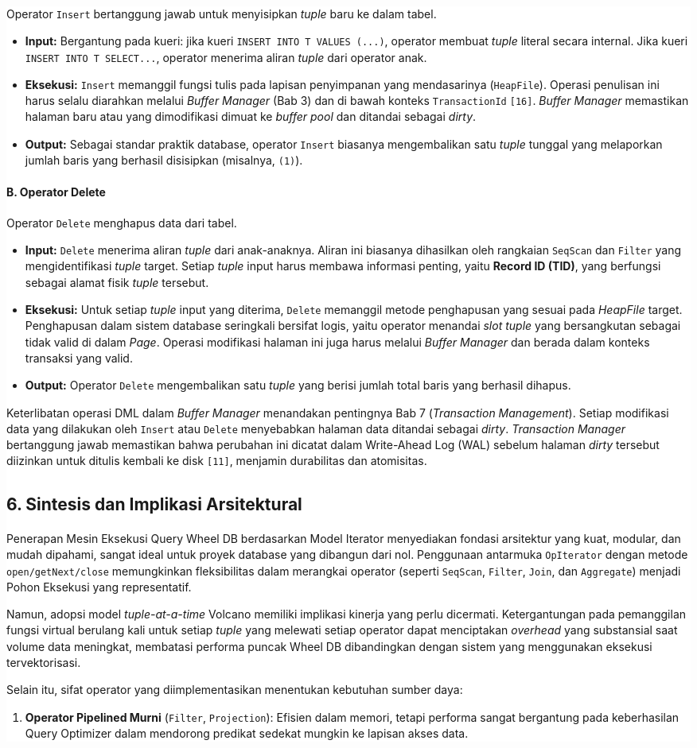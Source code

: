 Operator `Insert` bertanggung jawab untuk menyisipkan _tuple_ baru ke dalam tabel.

- **Input:** Bergantung pada kueri: jika kueri `INSERT INTO T VALUES (...)`, operator membuat _tuple_ literal secara internal. Jika kueri `INSERT INTO T SELECT...`, operator menerima aliran _tuple_ dari operator anak.
    
- **Eksekusi:** `Insert` memanggil fungsi tulis pada lapisan penyimpanan yang mendasarinya (`HeapFile`). Operasi penulisan ini harus selalu diarahkan melalui _Buffer Manager_ (Bab 3) dan di bawah konteks `TransactionId` `[16]`. _Buffer Manager_ memastikan halaman baru atau yang dimodifikasi dimuat ke _buffer pool_ dan ditandai sebagai _dirty_.
    
- **Output:** Sebagai standar praktik database, operator `Insert` biasanya mengembalikan satu _tuple_ tunggal yang melaporkan jumlah baris yang berhasil disisipkan (misalnya, `(1)`).
    

#### B. Operator Delete

Operator `Delete` menghapus data dari tabel.

- **Input:** `Delete` menerima aliran _tuple_ dari anak-anaknya. Aliran ini biasanya dihasilkan oleh rangkaian `SeqScan` dan `Filter` yang mengidentifikasi _tuple_ target. Setiap _tuple_ input harus membawa informasi penting, yaitu **Record ID (TID)**, yang berfungsi sebagai alamat fisik _tuple_ tersebut.
    
- **Eksekusi:** Untuk setiap _tuple_ input yang diterima, `Delete` memanggil metode penghapusan yang sesuai pada _HeapFile_ target. Penghapusan dalam sistem database seringkali bersifat logis, yaitu operator menandai _slot_ _tuple_ yang bersangkutan sebagai tidak valid di dalam _Page_. Operasi modifikasi halaman ini juga harus melalui _Buffer Manager_ dan berada dalam konteks transaksi yang valid.
    
- **Output:** Operator `Delete` mengembalikan satu _tuple_ yang berisi jumlah total baris yang berhasil dihapus.
    

Keterlibatan operasi DML dalam _Buffer Manager_ menandakan pentingnya Bab 7 (_Transaction Management_). Setiap modifikasi data yang dilakukan oleh `Insert` atau `Delete` menyebabkan halaman data ditandai sebagai _dirty_. _Transaction Manager_ bertanggung jawab memastikan bahwa perubahan ini dicatat dalam Write-Ahead Log (WAL) sebelum halaman _dirty_ tersebut diizinkan untuk ditulis kembali ke disk `[11]`, menjamin durabilitas dan atomisitas.

## 6. Sintesis dan Implikasi Arsitektural

Penerapan Mesin Eksekusi Query Wheel DB berdasarkan Model Iterator menyediakan fondasi arsitektur yang kuat, modular, dan mudah dipahami, sangat ideal untuk proyek database yang dibangun dari nol. Penggunaan antarmuka `OpIterator` dengan metode `open/getNext/close` memungkinkan fleksibilitas dalam merangkai operator (seperti `SeqScan`, `Filter`, `Join`, dan `Aggregate`) menjadi Pohon Eksekusi yang representatif.

Namun, adopsi model _tuple-at-a-time_ Volcano memiliki implikasi kinerja yang perlu dicermati. Ketergantungan pada pemanggilan fungsi virtual berulang kali untuk setiap _tuple_ yang melewati setiap operator dapat menciptakan _overhead_ yang substansial saat volume data meningkat, membatasi performa puncak Wheel DB dibandingkan dengan sistem yang menggunakan eksekusi tervektorisasi.

Selain itu, sifat operator yang diimplementasikan menentukan kebutuhan sumber daya:

1. **Operator Pipelined Murni** (`Filter`, `Projection`): Efisien dalam memori, tetapi performa sangat bergantung pada keberhasilan Query Optimizer dalam mendorong predikat sedekat mungkin ke lapisan akses data.
    